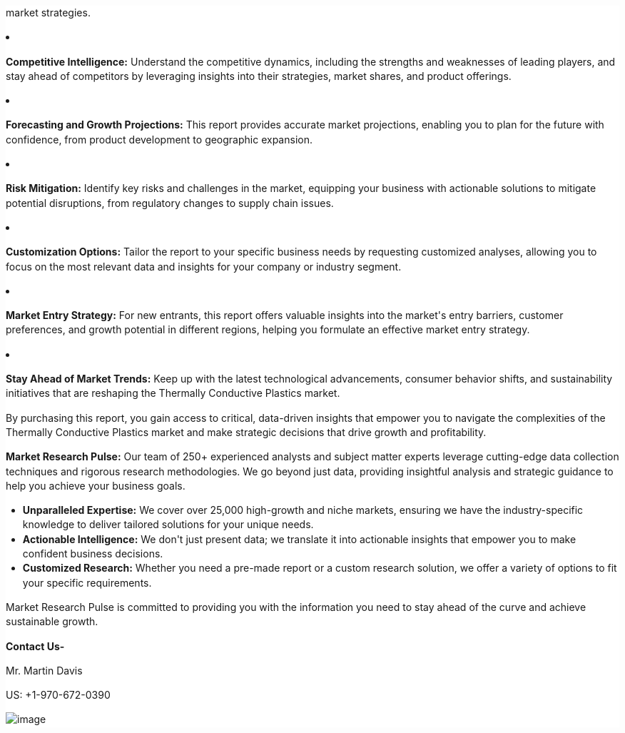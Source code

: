 market strategies.</p></li><li><p><strong>Competitive Intelligence:</strong> Understand the competitive dynamics, including the strengths and weaknesses of leading players, and stay ahead of competitors by leveraging insights into their strategies, market shares, and product offerings.</p></li><li><p><strong>Forecasting and Growth Projections:</strong> This report provides accurate market projections, enabling you to plan for the future with confidence, from product development to geographic expansion.</p></li><li><p><strong>Risk Mitigation:</strong> Identify key risks and challenges in the market, equipping your business with actionable solutions to mitigate potential disruptions, from regulatory changes to supply chain issues.</p></li><li><p><strong>Customization Options:</strong> Tailor the report to your specific business needs by requesting customized analyses, allowing you to focus on the most relevant data and insights for your company or industry segment.</p></li><li><p><strong>Market Entry Strategy:</strong> For new entrants, this report offers valuable insights into the market's entry barriers, customer preferences, and growth potential in different regions, helping you formulate an effective market entry strategy.</p></li><li><p><strong>Stay Ahead of Market Trends:</strong> Keep up with the latest technological advancements, consumer behavior shifts, and sustainability initiatives that are reshaping the Thermally Conductive Plastics market.</p></li></ol><p>By purchasing this report, you gain access to critical, data-driven insights that empower you to navigate the complexities of the Thermally Conductive Plastics market and make strategic decisions that drive growth and profitability.</p><p><strong>Market Research Pulse:</strong>&nbsp;Our team of 250+ experienced analysts and subject matter experts leverage cutting-edge data collection techniques and rigorous research methodologies. We go beyond just data, providing insightful analysis and strategic guidance to help you achieve your business goals.</p><ul><li><strong>Unparalleled Expertise:</strong>&nbsp;We cover over 25,000 high-growth and niche markets, ensuring we have the industry-specific knowledge to deliver tailored solutions for your unique needs.</li><li><strong>Actionable Intelligence:</strong>&nbsp;We don't just present data; we translate it into actionable insights that empower you to make confident business decisions.</li><li><strong>Customized Research:</strong>&nbsp;Whether you need a pre-made report or a custom research solution, we offer a variety of options to fit your specific requirements.</li></ul><p>Market Research Pulse is committed to providing you with the information you need to stay ahead of the curve and achieve sustainable growth.</p><p><strong>Contact Us-</strong></p><p>Mr. Martin Davis</p><p>US: +1-970-672-0390</p>
![image](https://github.com/user-attachments/assets/50f4cfa1-16dd-4dbb-8e98-8a2e606d8e9e)
